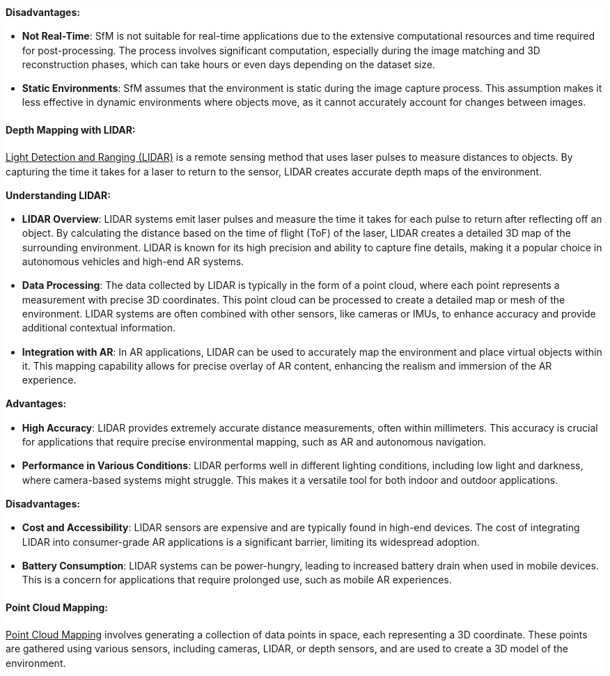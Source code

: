 **Disadvantages:**

- **Not Real-Time**: SfM is not suitable for real-time applications due to the extensive computational resources and time required for post-processing. The process involves significant computation, especially during the image matching and 3D reconstruction phases, which can take hours or even days depending on the dataset size.

- **Static Environments**: SfM assumes that the environment is static during the image capture process. This assumption makes it less effective in dynamic environments where objects move, as it cannot accurately account for changes between images.

#### **Depth Mapping with LIDAR:**

[Light Detection and Ranging (LIDAR)](https://en.wikipedia.org/wiki/Lidar) is a remote sensing method that uses laser pulses to measure distances to objects. By capturing the time it takes for a laser to return to the sensor, LIDAR creates accurate depth maps of the environment.

**Understanding LIDAR:**

- **LIDAR Overview**: LIDAR systems emit laser pulses and measure the time it takes for each pulse to return after reflecting off an object. By calculating the distance based on the time of flight (ToF) of the laser, LIDAR creates a detailed 3D map of the surrounding environment. LIDAR is known for its high precision and ability to capture fine details, making it a popular choice in autonomous vehicles and high-end AR systems.

- **Data Processing**: The data collected by LIDAR is typically in the form of a point cloud, where each point represents a measurement with precise 3D coordinates. This point cloud can be processed to create a detailed map or mesh of the environment. LIDAR systems are often combined with other sensors, like cameras or IMUs, to enhance accuracy and provide additional contextual information.

- **Integration with AR**: In AR applications, LIDAR can be used to accurately map the environment and place virtual objects within it. This mapping capability allows for precise overlay of AR content, enhancing the realism and immersion of the AR experience.

**Advantages:**

- **High Accuracy**: LIDAR provides extremely accurate distance measurements, often within millimeters. This accuracy is crucial for applications that require precise environmental mapping, such as AR and autonomous navigation.

- **Performance in Various Conditions**: LIDAR performs well in different lighting conditions, including low light and darkness, where camera-based systems might struggle. This makes it a versatile tool for both indoor and outdoor applications.

**Disadvantages:**

- **Cost and Accessibility**: LIDAR sensors are expensive and are typically found in high-end devices. The cost of integrating LIDAR into consumer-grade AR applications is a significant barrier, limiting its widespread adoption.

- **Battery Consumption**: LIDAR systems can be power-hungry, leading to increased battery drain when used in mobile devices. This is a concern for applications that require prolonged use, such as mobile AR experiences.

#### **Point Cloud Mapping:**

[Point Cloud Mapping](https://en.wikipedia.org/wiki/Point_cloud) involves generating a collection of data points in space, each representing a 3D coordinate. These points are gathered using various sensors, including cameras, LIDAR, or depth sensors, and are used to create a 3D model of the environment.
